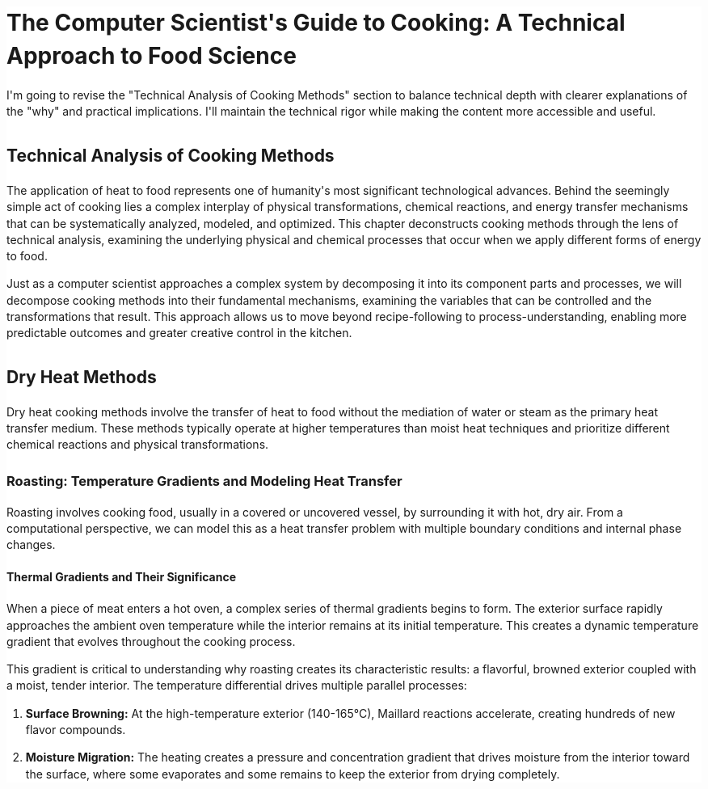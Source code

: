 # The Computer Scientist's Guide to Cooking: A Technical Approach to Food Science

I'm going to revise the "Technical Analysis of Cooking Methods" section to balance technical depth with clearer explanations of the "why" and practical implications. I'll maintain the technical rigor while making the content more accessible and useful.

## Technical Analysis of Cooking Methods

The application of heat to food represents one of humanity's most significant technological advances. Behind the seemingly simple act of cooking lies a complex interplay of physical transformations, chemical reactions, and energy transfer mechanisms that can be systematically analyzed, modeled, and optimized. This chapter deconstructs cooking methods through the lens of technical analysis, examining the underlying physical and chemical processes that occur when we apply different forms of energy to food.

Just as a computer scientist approaches a complex system by decomposing it into its component parts and processes, we will decompose cooking methods into their fundamental mechanisms, examining the variables that can be controlled and the transformations that result. This approach allows us to move beyond recipe-following to process-understanding, enabling more predictable outcomes and greater creative control in the kitchen.

## Dry Heat Methods

Dry heat cooking methods involve the transfer of heat to food without the mediation of water or steam as the primary heat transfer medium. These methods typically operate at higher temperatures than moist heat techniques and prioritize different chemical reactions and physical transformations.

### Roasting: Temperature Gradients and Modeling Heat Transfer

Roasting involves cooking food, usually in a covered or uncovered vessel, by surrounding it with hot, dry air. From a computational perspective, we can model this as a heat transfer problem with multiple boundary conditions and internal phase changes.

#### Thermal Gradients and Their Significance

When a piece of meat enters a hot oven, a complex series of thermal gradients begins to form. The exterior surface rapidly approaches the ambient oven temperature while the interior remains at its initial temperature. This creates a dynamic temperature gradient that evolves throughout the cooking process.

This gradient is critical to understanding why roasting creates its characteristic results: a flavorful, browned exterior coupled with a moist, tender interior. The temperature differential drives multiple parallel processes:

1. **Surface Browning:** At the high-temperature exterior (140-165°C), Maillard reactions accelerate, creating hundreds of new flavor compounds.

2. **Moisture Migration:** The heating creates a pressure and concentration gradient that drives moisture from the interior toward the surface, where some evaporates and some remains to keep the exterior from drying completely.
